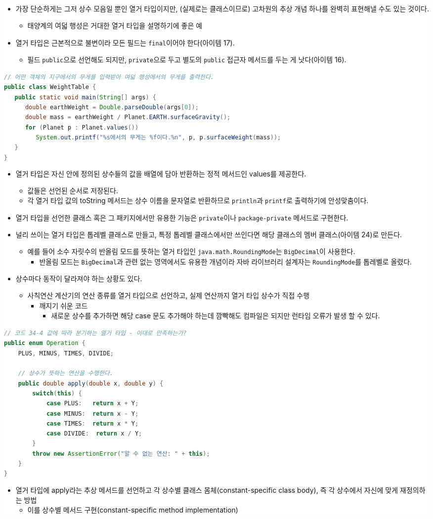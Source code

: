 - 가장 단순하게는 그저 상수 모음일 뿐인 열거 타입이지만, (실제로는 클래스이므로) 고차원의 추상 개념 하나를 완벽히 표현해낼 수도 있는 것이다.
  - 태양계의 여덟 행성은 거대한 열거 타입을 설명하기에 좋은 예

- 열거 타입은 근본적으로 불변이라 모든 필드는 `final`이어야 한다(아이템 17).
  - 필드 `public`으로 선언해도 되지만, `private`으로 두고 별도의 `public` 접근자 메서드를 두는 게 낫다(아이템 16).



```java
// 어떤 객체의 지구에서의 무게를 입력받아 여덟 행성에서의 무게를 출력한다.
public class WeightTable {
   public static void main(String[] args) {
      double earthWeight = Double.parseDouble(args[0]);
      double mass = earthWeight / Planet.EARTH.surfaceGravity();
      for (Planet p : Planet.values())
         System.out.printf("%s에서의 무게는 %f이다.%n", p, p.surfaceWeight(mass));
   }
}
```

- 열거 타입은 자신 안에 정의된 상수들의 값을 배열에 담아 반환하는 정적 메서드인 values를 제공한다.
  - 값들은 선언된 순서로 저장된다.
  - 각 열거 타입 값의 toString 메서드는 상수 이름을 문자열로 반환하므로 `println`과 `printf`로 출력하기에 안성맞춤이다.
- 열거 타입을 선언한 클래스 혹은 그 패키지에서만 유용한 기능은 `private`이나 `package-private` 메서드로 구현한다.
- 널리 쓰이는 열거 타입은 톱레벨 클래스로 만들고, 특정 톱레벨 클래스에서만 쓰인다면 해당 클래스의 멤버 클래스(아이템 24)로 만든다.
  - 예를 들어 소수 자릿수의 반올림 모드를 뜻하는 열거 타입인 `java.math.RoundingMode`는 `BigDecimal`이 사용한다.
    - 반올림 모드는 `BigDecimal`과 관련 없는 영역에서도 유용한 개념이라 자바 라이브러리 설계자는 `RoundingMode`를 톱레벨로 올렸다.



- 상수마다 동작이 달라져야 하는 상황도 있다.
  - 사칙연산 계산기의 연산 종류를 열거 타입으로 선언하고, 실제 연산까지 열거 타입 상수가 직접 수행
    - 깨지기 쉬운 코드
      - 새로운 상수를 추가하면 해당 case 문도 추가해야 하는데 깜빡해도 컴파일은 되지만 런타임 오류가 발생 할 수 있다.

```java
// 코드 34-4 값에 따라 분기하는 열거 타입 - 이대로 만족하는가?
public enum Operation {
  	PLUS, MINUS, TIMES, DIVIDE;
  
  	// 상수가 뜻하는 연산을 수행한다.
  	public double apply(double x, double y) {
      	switch(this) {
          	case PLUS:   return x + Y;
          	case MINUS:  return x - Y;
            case TIMES:  return x * Y;
            case DIVIDE:  return x / Y;        
        }
      	throw new AssertionError("알 수 없는 연산: " + this);
    }
}
```



- 열거 타입에 apply라는 추상 메서드를 선언하고 각 상수별 클래스 몸체(constant-specific class body), 즉 각 상수에서 자신에 맞게 재정의하는 방법
  - 이를 상수별 메서드 구현(constant-specific method implementation)
